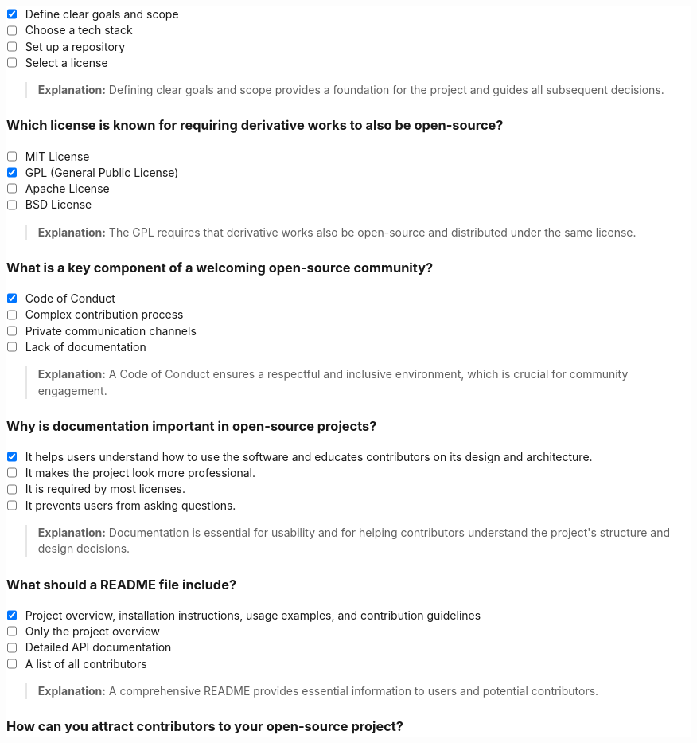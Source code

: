 - [x] Define clear goals and scope
- [ ] Choose a tech stack
- [ ] Set up a repository
- [ ] Select a license

> **Explanation:** Defining clear goals and scope provides a foundation for the project and guides all subsequent decisions.

### Which license is known for requiring derivative works to also be open-source?

- [ ] MIT License
- [x] GPL (General Public License)
- [ ] Apache License
- [ ] BSD License

> **Explanation:** The GPL requires that derivative works also be open-source and distributed under the same license.

### What is a key component of a welcoming open-source community?

- [x] Code of Conduct
- [ ] Complex contribution process
- [ ] Private communication channels
- [ ] Lack of documentation

> **Explanation:** A Code of Conduct ensures a respectful and inclusive environment, which is crucial for community engagement.

### Why is documentation important in open-source projects?

- [x] It helps users understand how to use the software and educates contributors on its design and architecture.
- [ ] It makes the project look more professional.
- [ ] It is required by most licenses.
- [ ] It prevents users from asking questions.

> **Explanation:** Documentation is essential for usability and for helping contributors understand the project's structure and design decisions.

### What should a README file include?

- [x] Project overview, installation instructions, usage examples, and contribution guidelines
- [ ] Only the project overview
- [ ] Detailed API documentation
- [ ] A list of all contributors

> **Explanation:** A comprehensive README provides essential information to users and potential contributors.

### How can you attract contributors to your open-source project?
